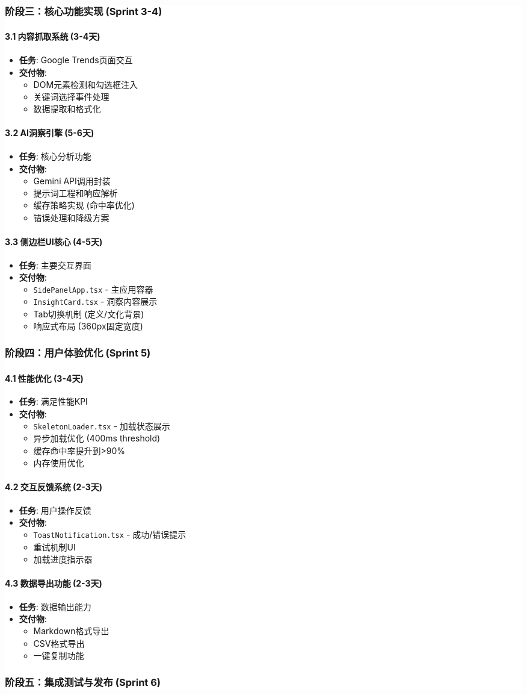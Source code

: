 ### 阶段三：核心功能实现 (Sprint 3-4)

#### 3.1 内容抓取系统 (3-4天)
- **任务**: Google Trends页面交互
- **交付物**:
  - DOM元素检测和勾选框注入
  - 关键词选择事件处理
  - 数据提取和格式化

#### 3.2 AI洞察引擎 (5-6天)
- **任务**: 核心分析功能
- **交付物**:
  - Gemini API调用封装
  - 提示词工程和响应解析
  - 缓存策略实现 (命中率优化)
  - 错误处理和降级方案

#### 3.3 侧边栏UI核心 (4-5天)
- **任务**: 主要交互界面
- **交付物**:
  - `SidePanelApp.tsx` - 主应用容器
  - `InsightCard.tsx` - 洞察内容展示
  - Tab切换机制 (定义/文化背景)
  - 响应式布局 (360px固定宽度)

### 阶段四：用户体验优化 (Sprint 5)

#### 4.1 性能优化 (3-4天)
- **任务**: 满足性能KPI
- **交付物**:
  - `SkeletonLoader.tsx` - 加载状态展示
  - 异步加载优化 (400ms threshold)
  - 缓存命中率提升到>90%
  - 内存使用优化

#### 4.2 交互反馈系统 (2-3天)
- **任务**: 用户操作反馈
- **交付物**:
  - `ToastNotification.tsx` - 成功/错误提示
  - 重试机制UI
  - 加载进度指示器

#### 4.3 数据导出功能 (2-3天)
- **任务**: 数据输出能力
- **交付物**:
  - Markdown格式导出
  - CSV格式导出  
  - 一键复制功能

### 阶段五：集成测试与发布 (Sprint 6)
